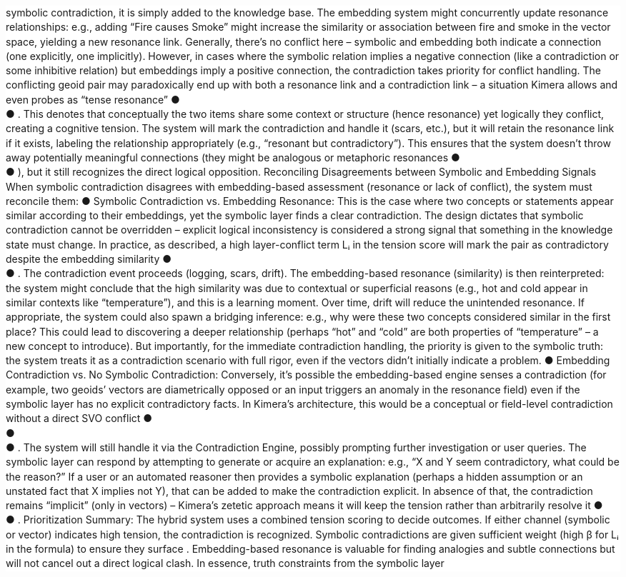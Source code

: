 symbolic contradiction, it is simply added to the knowledge base. The embedding 
system might concurrently update resonance relationships: e.g., adding “Fire causes 
Smoke” might increase the similarity or association between fire and smoke in the 
vector space, yielding a new resonance link. Generally, there’s no conflict here – 
symbolic and embedding both indicate a connection (one explicitly, one implicitly). 
However, in cases where the symbolic relation implies a negative connection (like a 
contradiction or some inhibitive relation) but embeddings imply a positive connection, 
the contradiction takes priority for conflict handling. The conflicting geoid pair may 
paradoxically end up with both a resonance link and a contradiction link – a situation 
Kimera allows and even probes as “tense resonance” 
●  
● . This denotes that conceptually the two items share some context or structure 
(hence resonance) yet logically they conflict, creating a cognitive tension. The system 
will mark the contradiction and handle it (scars, etc.), but it will retain the resonance 
link if it exists, labeling the relationship appropriately (e.g., “resonant but 
contradictory”). This ensures that the system doesn’t throw away potentially 
meaningful connections (they might be analogous or metaphoric resonances 
●  
● ), but it still recognizes the direct logical opposition. 
Reconciling Disagreements between Symbolic and Embedding Signals 
When symbolic contradiction disagrees with embedding-based assessment (resonance or 
lack of conflict), the system must reconcile them: 
● Symbolic Contradiction vs. Embedding Resonance: This is the case where two 
concepts or statements appear similar according to their embeddings, yet the 
symbolic layer finds a clear contradiction. The design dictates that symbolic 
contradiction cannot be overridden – explicit logical inconsistency is considered a 
strong signal that something in the knowledge state must change. In practice, as 
described, a high layer-conflict term Lᵢ in the tension score will mark the pair as 
contradictory despite the embedding similarity 
●  
● . The contradiction event proceeds (logging, scars, drift). The embedding-based 
resonance (similarity) is then reinterpreted: the system might conclude that the high 
similarity was due to contextual or superficial reasons (e.g., hot and cold appear in 
similar contexts like “temperature”), and this is a learning moment. Over time, drift will 
reduce the unintended resonance. If appropriate, the system could also spawn a 
bridging inference: e.g., why were these two concepts considered similar in the first 
place? This could lead to discovering a deeper relationship (perhaps “hot” and “cold” 
are both properties of “temperature” – a new concept to introduce). But importantly, 
for the immediate contradiction handling, the priority is given to the symbolic truth: 
the system treats it as a contradiction scenario with full rigor, even if the vectors didn’t 
initially indicate a problem. 
● Embedding Contradiction vs. No Symbolic Contradiction: Conversely, it’s possible the 
embedding-based engine senses a contradiction (for example, two geoids’ vectors 
are diametrically opposed or an input triggers an anomaly in the resonance field) 
even if the symbolic layer has no explicit contradictory facts. In Kimera’s architecture, 
this would be a conceptual or field-level contradiction without a direct SVO conflict 
●  
●  
● . The system will still handle it via the Contradiction Engine, possibly prompting 
further investigation or user queries. The symbolic layer can respond by attempting to 
generate or acquire an explanation: e.g., “X and Y seem contradictory, what could be 
the reason?” If a user or an automated reasoner then provides a symbolic 
explanation (perhaps a hidden assumption or an unstated fact that X implies not Y), 
that can be added to make the contradiction explicit. In absence of that, the 
contradiction remains “implicit” (only in vectors) – Kimera’s zetetic approach means it 
will keep the tension rather than arbitrarily resolve it 
●  
● . 
Prioritization Summary: The hybrid system uses a combined tension scoring to decide 
outcomes. If either channel (symbolic or vector) indicates high tension, the contradiction is 
recognized. Symbolic contradictions are given sufficient weight (high β for Lᵢ in the formula) 
to ensure they surface 
. Embedding-based resonance is valuable for finding analogies and subtle connections but 
will not cancel out a direct logical clash. In essence, truth constraints from the symbolic layer 